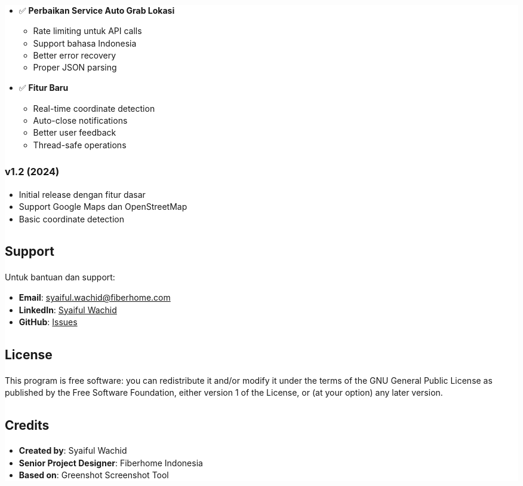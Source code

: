 - ✅ **Perbaikan Service Auto Grab Lokasi**
  - Rate limiting untuk API calls
  - Support bahasa Indonesia
  - Better error recovery
  - Proper JSON parsing

- ✅ **Fitur Baru**
  - Real-time coordinate detection
  - Auto-close notifications
  - Better user feedback
  - Thread-safe operations

### v1.2 (2024)
- Initial release dengan fitur dasar
- Support Google Maps dan OpenStreetMap
- Basic coordinate detection

## Support

Untuk bantuan dan support:
- **Email**: syaiful.wachid@fiberhome.com
- **LinkedIn**: [Syaiful Wachid](https://www.linkedin.com/in/syaiful-wachid-5373n/)
- **GitHub**: [Issues](https://github.com/greenshot/greenshot/issues)

## License

This program is free software: you can redistribute it and/or modify
it under the terms of the GNU General Public License as published by
the Free Software Foundation, either version 1 of the License, or
(at your option) any later version.

## Credits

- **Created by**: Syaiful Wachid
- **Senior Project Designer**: Fiberhome Indonesia
- **Based on**: Greenshot Screenshot Tool 
